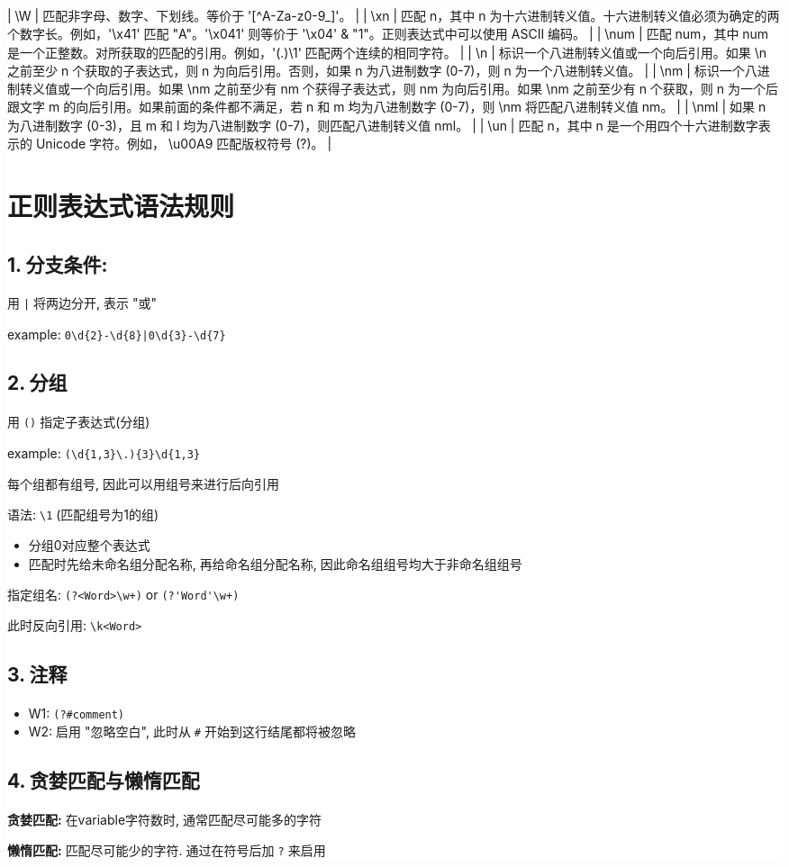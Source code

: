 | \W                                                         | 匹配非字母、数字、下划线。等价于 '[^A-Za-z0-9_]'。                                                                                                                                                                                                                      |
| \xn                                                        | 匹配 n，其中 n 为十六进制转义值。十六进制转义值必须为确定的两个数字长。例如，'\x41' 匹配 "A"。'\x041' 则等价于 '\x04' & "1"。正则表达式中可以使用 ASCII 编码。                                                                                                                                                  |
| \num                                                       | 匹配 num，其中 num 是一个正整数。对所获取的匹配的引用。例如，'(.)\1' 匹配两个连续的相同字符。                                                                                                                                                                                                |
| \n                                                         | 标识一个八进制转义值或一个向后引用。如果 \n 之前至少 n 个获取的子表达式，则 n 为向后引用。否则，如果 n 为八进制数字 (0-7)，则 n 为一个八进制转义值。                                                                                                                                                                  |
| \nm                                                        | 标识一个八进制转义值或一个向后引用。如果 \nm 之前至少有 nm 个获得子表达式，则 nm 为向后引用。如果 \nm 之前至少有 n 个获取，则 n 为一个后跟文字 m 的向后引用。如果前面的条件都不满足，若 n 和 m 均为八进制数字 (0-7)，则 \nm 将匹配八进制转义值 nm。                                                                                                      |
| \nml                                                       | 如果 n 为八进制数字 (0-3)，且 m 和 l 均为八进制数字 (0-7)，则匹配八进制转义值 nml。                                                                                                                                                                                                 |
| \un                                                        | 匹配 n，其中 n 是一个用四个十六进制数字表示的 Unicode 字符。例如， \u00A9 匹配版权符号 (?)。                                                                                                                                                                                            |

# 正则表达式语法规则

## 1. 分支条件:

用 `|` 将两边分开, 表示 "或"

example: `0\d{2}-\d{8}|0\d{3}-\d{7}` 


## 2. 分组

用 `()` 指定子表达式(分组)

example: `(\d{1,3}\.){3}\d{1,3}`

每个组都有组号, 因此可以用组号来进行后向引用

语法: `\1` (匹配组号为1的组)

- 分组0对应整个表达式
- 匹配时先给未命名组分配名称, 再给命名组分配名称, 因此命名组组号均大于非命名组组号

指定组名: `(?<Word>\w+)` or `(?'Word'\w+)`

此时反向引用: `\k<Word>`


## 3. 注释

- W1: `(?#comment)` 
- W2: 启用 "忽略空白", 此时从 `#` 开始到这行结尾都将被忽略


## 4. 贪婪匹配与懒惰匹配

**贪婪匹配:** 在variable字符数时, 通常匹配尽可能多的字符

**懒惰匹配:** 匹配尽可能少的字符. 通过在符号后加 `?` 来启用